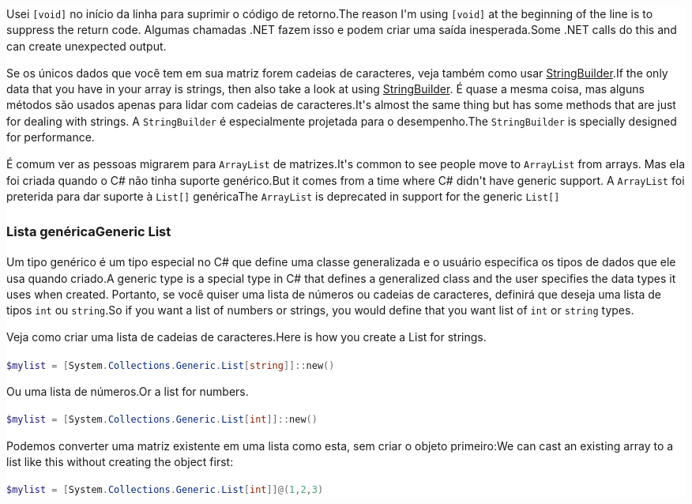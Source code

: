 <span data-ttu-id="57234-360">Usei `[void]` no início da linha para suprimir o código de retorno.</span><span class="sxs-lookup"><span data-stu-id="57234-360">The reason I'm using `[void]` at the beginning of the line is to suppress the return code.</span></span> <span data-ttu-id="57234-361">Algumas chamadas .NET fazem isso e podem criar uma saída inesperada.</span><span class="sxs-lookup"><span data-stu-id="57234-361">Some .NET calls do this and can create unexpected output.</span></span>

<span data-ttu-id="57234-362">Se os únicos dados que você tem em sua matriz forem cadeias de caracteres, veja também como usar [StringBuilder][].</span><span class="sxs-lookup"><span data-stu-id="57234-362">If the only data that you have in your array is strings, then also take a look at using [StringBuilder][].</span></span> <span data-ttu-id="57234-363">É quase a mesma coisa, mas alguns métodos são usados apenas para lidar com cadeias de caracteres.</span><span class="sxs-lookup"><span data-stu-id="57234-363">It's almost the same thing but has some methods that are just for dealing with strings.</span></span> <span data-ttu-id="57234-364">A `StringBuilder` é especialmente projetada para o desempenho.</span><span class="sxs-lookup"><span data-stu-id="57234-364">The `StringBuilder` is specially designed for performance.</span></span>

<span data-ttu-id="57234-365">É comum ver as pessoas migrarem para `ArrayList` de matrizes.</span><span class="sxs-lookup"><span data-stu-id="57234-365">It's common to see people move to `ArrayList` from arrays.</span></span> <span data-ttu-id="57234-366">Mas ela foi criada quando o C# não tinha suporte genérico.</span><span class="sxs-lookup"><span data-stu-id="57234-366">But it comes from a time where C# didn't have generic support.</span></span> <span data-ttu-id="57234-367">A `ArrayList` foi preterida para dar suporte à `List[]` genérica</span><span class="sxs-lookup"><span data-stu-id="57234-367">The `ArrayList` is deprecated in support for the generic `List[]`</span></span>

### <a name="generic-list"></a><span data-ttu-id="57234-368">Lista genérica</span><span class="sxs-lookup"><span data-stu-id="57234-368">Generic List</span></span>

<span data-ttu-id="57234-369">Um tipo genérico é um tipo especial no C# que define uma classe generalizada e o usuário especifica os tipos de dados que ele usa quando criado.</span><span class="sxs-lookup"><span data-stu-id="57234-369">A generic type is a special type in C# that defines a generalized class and the user specifies the data types it uses when created.</span></span> <span data-ttu-id="57234-370">Portanto, se você quiser uma lista de números ou cadeias de caracteres, definirá que deseja uma lista de tipos `int` ou `string`.</span><span class="sxs-lookup"><span data-stu-id="57234-370">So if you want a list of numbers or strings, you would define that you want list of `int` or `string` types.</span></span>

<span data-ttu-id="57234-371">Veja como criar uma lista de cadeias de caracteres.</span><span class="sxs-lookup"><span data-stu-id="57234-371">Here is how you create a List for strings.</span></span>

```powershell
$mylist = [System.Collections.Generic.List[string]]::new()
```

<span data-ttu-id="57234-372">Ou uma lista de números.</span><span class="sxs-lookup"><span data-stu-id="57234-372">Or a list for numbers.</span></span>

```powershell
$mylist = [System.Collections.Generic.List[int]]::new()
```

<span data-ttu-id="57234-373">Podemos converter uma matriz existente em uma lista como esta, sem criar o objeto primeiro:</span><span class="sxs-lookup"><span data-stu-id="57234-373">We can cast an existing array to a list like this without creating the object first:</span></span>

```powershell
$mylist = [System.Collections.Generic.List[int]]@(1,2,3)
```


[versão original]: https://powershellexplained.com/2018-10-15-Powershell-arrays-Everything-you-wanted-to-know/
[original version]: https://powershellexplained.com/2018-10-15-Powershell-arrays-Everything-you-wanted-to-know/
[powershellexplained.com]: https://powershellexplained.com/
[@KevinMarquette]: https://twitter.com/KevinMarquette
[matrizes]: /powershell/module/microsoft.powershell.core/about/about_arrays
[Arrays]: /powershell/module/microsoft.powershell.core/about/about_arrays
[instrução switch]: everything-about-switch.md
[switch statement]: everything-about-switch.md
[tabelas de hash]: everything-about-hashtable.md
[hashtables]: everything-about-hashtable.md
[As várias maneiras de usar regex]: https://powershellexplained.com/2017-07-31-Powershell-regex-regular-expression/
[The many ways to use regex]: https://powershellexplained.com/2017-07-31-Powershell-regex-regular-expression/
[como verificar se cada valor em uma matriz corresponde a um determinado valor]: https://www.reddit.com/r/PowerShell/comments/9mzo09/if_statement_multiple_variables_but_1_condition
[how to verify that every value in an array matches a given value]: https://www.reddit.com/r/PowerShell/comments/9mzo09/if_statement_multiple_variables_but_1_condition
[solução]: https://www.reddit.com/r/PowerShell/comments/9mzo09/if_statement_multiple_variables_but_1_condition/e7iizca
[solution]: https://www.reddit.com/r/PowerShell/comments/9mzo09/if_statement_multiple_variables_but_1_condition/e7iizca
[StringBuilder]: https://powershellexplained.com/2017-11-20-Powershell-StringBuilder/